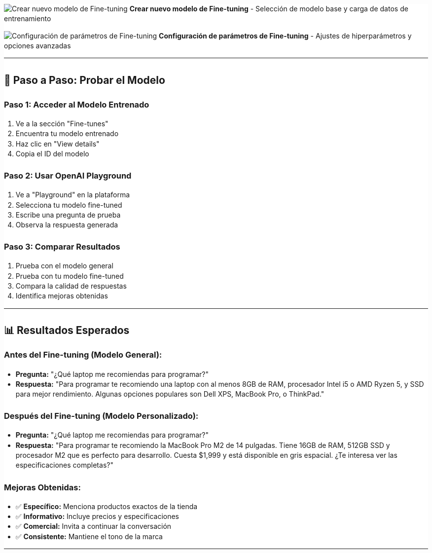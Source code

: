 ![Crear nuevo modelo de Fine-tuning](images/ft_open_ai_2.png)
**Crear nuevo modelo de Fine-tuning** - Selección de modelo base y carga de datos de entrenamiento

![Configuración de parámetros de Fine-tuning](images/ft_open_ai_3.png)
**Configuración de parámetros de Fine-tuning** - Ajustes de hiperparámetros y opciones avanzadas

---

## 🧪 Paso a Paso: Probar el Modelo

### **Paso 1: Acceder al Modelo Entrenado**
1. Ve a la sección "Fine-tunes"
2. Encuentra tu modelo entrenado
3. Haz clic en "View details"
4. Copia el ID del modelo

### **Paso 2: Usar OpenAI Playground**
1. Ve a "Playground" en la plataforma
2. Selecciona tu modelo fine-tuned
3. Escribe una pregunta de prueba
4. Observa la respuesta generada

### **Paso 3: Comparar Resultados**
1. Prueba con el modelo general
2. Prueba con tu modelo fine-tuned
3. Compara la calidad de respuestas
4. Identifica mejoras obtenidas

---

## 📊 Resultados Esperados

### **Antes del Fine-tuning (Modelo General):**
- **Pregunta:** "¿Qué laptop me recomiendas para programar?"
- **Respuesta:** "Para programar te recomiendo una laptop con al menos 8GB de RAM, procesador Intel i5 o AMD Ryzen 5, y SSD para mejor rendimiento. Algunas opciones populares son Dell XPS, MacBook Pro, o ThinkPad."

### **Después del Fine-tuning (Modelo Personalizado):**
- **Pregunta:** "¿Qué laptop me recomiendas para programar?"
- **Respuesta:** "Para programar te recomiendo la MacBook Pro M2 de 14 pulgadas. Tiene 16GB de RAM, 512GB SSD y procesador M2 que es perfecto para desarrollo. Cuesta $1,999 y está disponible en gris espacial. ¿Te interesa ver las especificaciones completas?"

### **Mejoras Obtenidas:**
- ✅ **Específico:** Menciona productos exactos de la tienda
- ✅ **Informativo:** Incluye precios y especificaciones
- ✅ **Comercial:** Invita a continuar la conversación
- ✅ **Consistente:** Mantiene el tono de la marca

---